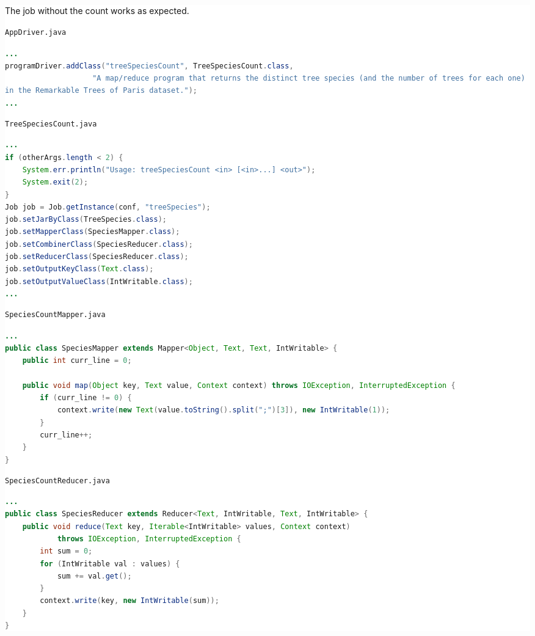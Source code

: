 The job without the count works as expected.

`AppDriver.java`

```java
...
programDriver.addClass("treeSpeciesCount", TreeSpeciesCount.class,
					"A map/reduce program that returns the distinct tree species (and the number of trees for each one) in the Remarkable Trees of Paris dataset.");
...
```

`TreeSpeciesCount.java`

```java
...
if (otherArgs.length < 2) {
    System.err.println("Usage: treeSpeciesCount <in> [<in>...] <out>");
    System.exit(2);
}
Job job = Job.getInstance(conf, "treeSpecies");
job.setJarByClass(TreeSpecies.class);
job.setMapperClass(SpeciesMapper.class);
job.setCombinerClass(SpeciesReducer.class);
job.setReducerClass(SpeciesReducer.class);
job.setOutputKeyClass(Text.class);
job.setOutputValueClass(IntWritable.class);
...
```

`SpeciesCountMapper.java`

```java
...
public class SpeciesMapper extends Mapper<Object, Text, Text, IntWritable> {
	public int curr_line = 0;

	public void map(Object key, Text value, Context context) throws IOException, InterruptedException {
		if (curr_line != 0) {
			context.write(new Text(value.toString().split(";")[3]), new IntWritable(1));
		}
		curr_line++;
	}
}
```

`SpeciesCountReducer.java`

```java
...
public class SpeciesReducer extends Reducer<Text, IntWritable, Text, IntWritable> {
	public void reduce(Text key, Iterable<IntWritable> values, Context context)
			throws IOException, InterruptedException {
		int sum = 0;
		for (IntWritable val : values) {
			sum += val.get();
		}
		context.write(key, new IntWritable(sum));
	}
}
```
